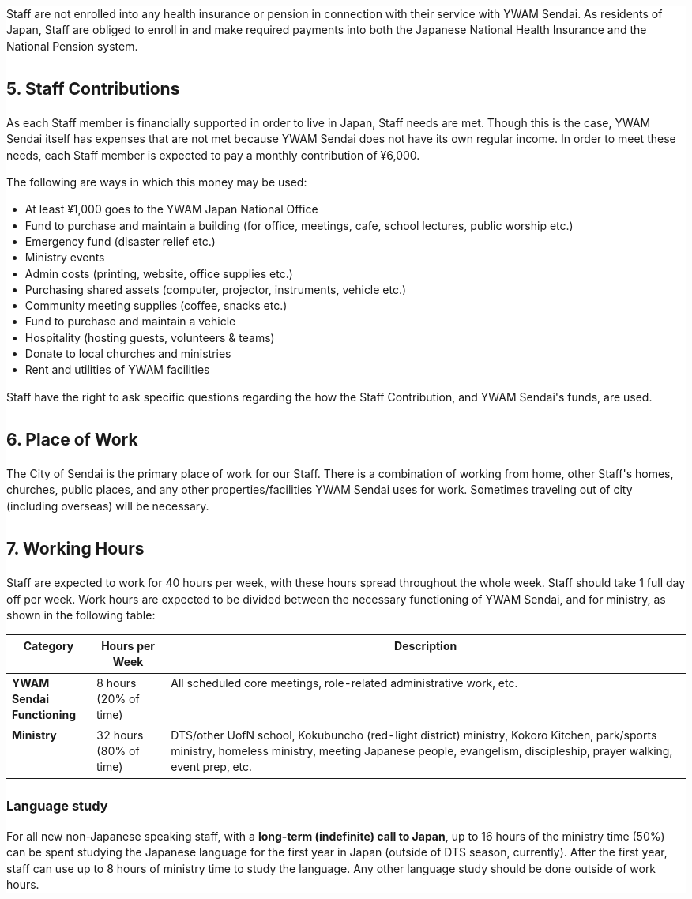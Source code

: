 Staff are not enrolled into any health insurance or pension in connection with their service with YWAM Sendai. As residents of Japan, Staff are obliged to enroll in and make required payments into both the Japanese National Health Insurance and the National Pension system.

## 5. Staff Contributions

As each Staff member is financially supported in order to live in Japan, Staff needs are met. Though this is the case, YWAM Sendai itself has expenses that are not met because YWAM Sendai does not have its own regular income. In order to meet these needs, each Staff member is expected to pay a monthly contribution of ¥6,000.

The following are ways in which this money may be used:

- At least ¥1,000 goes to the YWAM Japan National Office
- Fund to purchase and maintain a building (for office, meetings, cafe, school lectures, public worship etc.)
- Emergency fund (disaster relief etc.)
- Ministry events
- Admin costs (printing, website, office supplies etc.)
- Purchasing shared assets (computer, projector, instruments, vehicle etc.)
- Community meeting supplies (coffee, snacks etc.)
- Fund to purchase and maintain a vehicle
- Hospitality (hosting guests, volunteers & teams)
- Donate to local churches and ministries
- Rent and utilities of YWAM facilities

Staff have the right to ask specific questions regarding the how the Staff Contribution, and YWAM Sendai's funds, are used.

## 6. Place of Work

The City of Sendai is the primary place of work for our Staff. There is a combination of working from home, other Staff's homes, churches, public places, and any other properties/facilities YWAM Sendai uses for work. Sometimes traveling out of city (including overseas) will be necessary.

## 7. Working Hours

Staff are expected to work for 40 hours per week, with these hours spread throughout the whole week. Staff should take 1 full day off per week. Work hours are expected to be divided between the necessary functioning of YWAM Sendai, and for ministry, as shown in the following table:

Category | Hours per Week | Description
--------- | --------- | ---------
**YWAM Sendai Functioning** | 8 hours (20% of time) | All scheduled core meetings, role-related administrative work, etc.
**Ministry** | 32 hours (80% of time) | DTS/other UofN school, Kokubuncho (red-light district) ministry, Kokoro Kitchen, park/sports ministry, homeless ministry, meeting Japanese people, evangelism, discipleship, prayer walking, event prep, etc.

### Language study

For all new non-Japanese speaking staff, with a **long-term (indefinite) call to Japan**, up to 16 hours of the ministry time (50%) can be spent studying the Japanese language for the first year in Japan (outside of DTS season, currently). After the first year, staff can use up to 8 hours of ministry time to study the language. Any other language study should be done outside of work hours.
